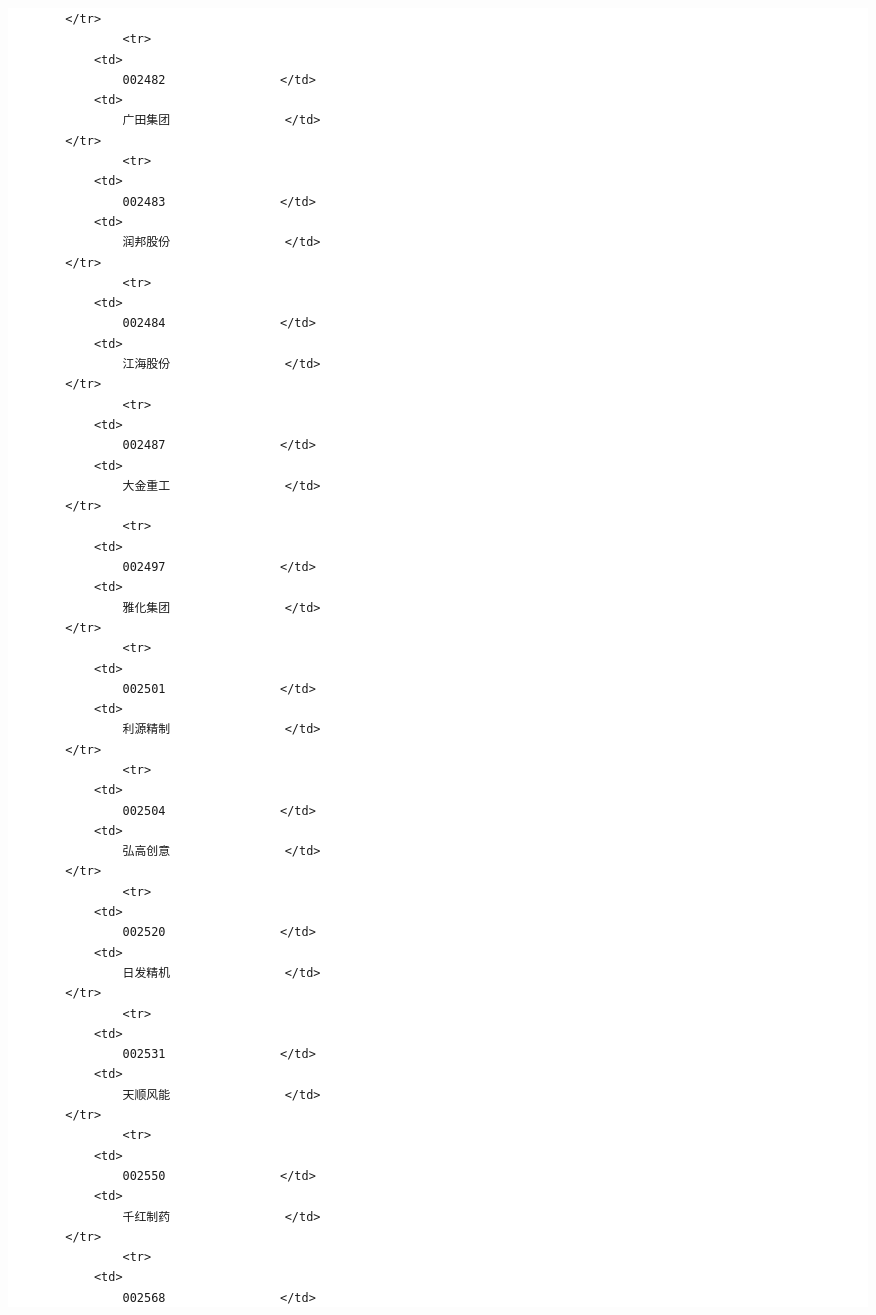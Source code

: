             </tr>
                    <tr>
                <td>
                    002482                </td>
                <td>
                    广田集团                </td>
            </tr>
                    <tr>
                <td>
                    002483                </td>
                <td>
                    润邦股份                </td>
            </tr>
                    <tr>
                <td>
                    002484                </td>
                <td>
                    江海股份                </td>
            </tr>
                    <tr>
                <td>
                    002487                </td>
                <td>
                    大金重工                </td>
            </tr>
                    <tr>
                <td>
                    002497                </td>
                <td>
                    雅化集团                </td>
            </tr>
                    <tr>
                <td>
                    002501                </td>
                <td>
                    利源精制                </td>
            </tr>
                    <tr>
                <td>
                    002504                </td>
                <td>
                    弘高创意                </td>
            </tr>
                    <tr>
                <td>
                    002520                </td>
                <td>
                    日发精机                </td>
            </tr>
                    <tr>
                <td>
                    002531                </td>
                <td>
                    天顺风能                </td>
            </tr>
                    <tr>
                <td>
                    002550                </td>
                <td>
                    千红制药                </td>
            </tr>
                    <tr>
                <td>
                    002568                </td>